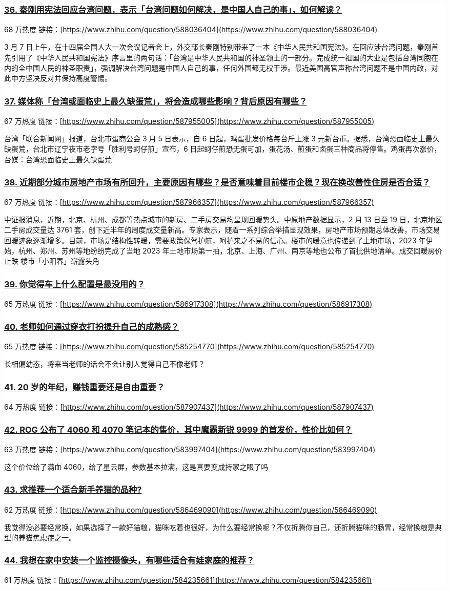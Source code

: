 ### [36. 秦刚用宪法回应台湾问题，表示「台湾问题如何解决，是中国人自己的事」，如何解读？](https://www.zhihu.com/question/588036404)
68 万热度 链接：[https://www.zhihu.com/question/588036404](https://www.zhihu.com/question/588036404)

3 月 7 日上午，在十四届全国人大一次会议记者会上，外交部长秦刚特别带来了一本《中华人民共和国宪法》。在回应涉台湾问题，秦刚首先引用了《中华人民共和国宪法》序言里的两句话：「台湾是中华人民共和国的神圣领土的一部分。完成统一祖国的大业是包括台湾同胞在内的全中国人民的神圣职责」，强调解决台湾问题是中国人自己的事，任何外国都无权干涉。最近美国高官声称台湾问题不是中国内政，对此中方坚决反对并保持高度警惕。

### [37. 媒体称「台湾或面临史上最久缺蛋荒」，将会造成哪些影响？背后原因有哪些？](https://www.zhihu.com/question/587955005)
67 万热度 链接：[https://www.zhihu.com/question/587955005](https://www.zhihu.com/question/587955005)

台湾「联合新闻网」报道，台北市蛋商公会 3 月 5 日表示，自 6 日起，鸡蛋批发价格每台斤上涨 3 元新台币。据悉，台湾恐面临史上最久缺蛋荒，台北市辽宁夜市老字号「胜利号蚵仔煎」宣布，6 日起蚵仔煎恐无蛋可加，蛋花汤、煎蛋和卤蛋三种商品将停售。 ​​​鸡蛋再次涨价，台媒：台湾恐面临史上最久缺蛋荒

### [38. 近期部分城市房地产市场有所回升，主要原因有哪些？是否意味着目前楼市企稳？现在换改善性住房是否合适？](https://www.zhihu.com/question/587966357)
67 万热度 链接：[https://www.zhihu.com/question/587966357](https://www.zhihu.com/question/587966357)

中证报消息，近期，北京、杭州、成都等热点城市的新房、二手房交易均呈现回暖势头。中原地产数据显示，2 月 13 日至 19 日，北京地区二手房成交量达 3761 套，创下近半年的周度成交量新高。专家表示，随着一系列综合举措显现效果，房地产市场预期总体改善，市场交易回暖迹象逐渐增多。目前，市场是结构性转暖，需要政策保驾护航，呵护来之不易的信心。楼市的暖意也传递到了土地市场，2023 年伊始，杭州、郑州、苏州等地纷纷完成了当地 2023 年土地市场第一拍，北京、上海、广州、南京等地也公布了首批供地清单。成交回暖房价止跌 楼市「小阳春」崭露头角

### [39. 你觉得车上什么配置是最没用的？](https://www.zhihu.com/question/586917308)
65 万热度 链接：[https://www.zhihu.com/question/586917308](https://www.zhihu.com/question/586917308)



### [40. 老师如何通过穿衣打扮提升自己的成熟感？](https://www.zhihu.com/question/585254770)
65 万热度 链接：[https://www.zhihu.com/question/585254770](https://www.zhihu.com/question/585254770)

长相偏幼态，将来当老师的话会不会让别人觉得自己不像老师？

### [41. 20 岁的年纪，赚钱重要还是自由重要？](https://www.zhihu.com/question/587907437)
64 万热度 链接：[https://www.zhihu.com/question/587907437](https://www.zhihu.com/question/587907437)



### [42. ROG 公布了 4060 和 4070 笔记本的售价，其中魔霸新锐 9999 的首发价，性价比如何？](https://www.zhihu.com/question/583997404)
63 万热度 链接：[https://www.zhihu.com/question/583997404](https://www.zhihu.com/question/583997404)

这个价位给了满血 4060，给了星云屏，参数基本拉满，这是真要变成持家之眼了吗

### [43. 求推荐一个适合新手养猫的品种?](https://www.zhihu.com/question/586469090)
62 万热度 链接：[https://www.zhihu.com/question/586469090](https://www.zhihu.com/question/586469090)

我觉得没必要经常换，如果选择了一款好猫粮，猫咪吃着也很好，为什么要经常换呢？不仅折腾你自己，还折腾猫咪的肠胃，经常换粮是典型的养猫焦虑症之一。

### [44. 我想在家中安装一个监控摄像头，有哪些适合有娃家庭的推荐？](https://www.zhihu.com/question/584235661)
61 万热度 链接：[https://www.zhihu.com/question/584235661](https://www.zhihu.com/question/584235661)
